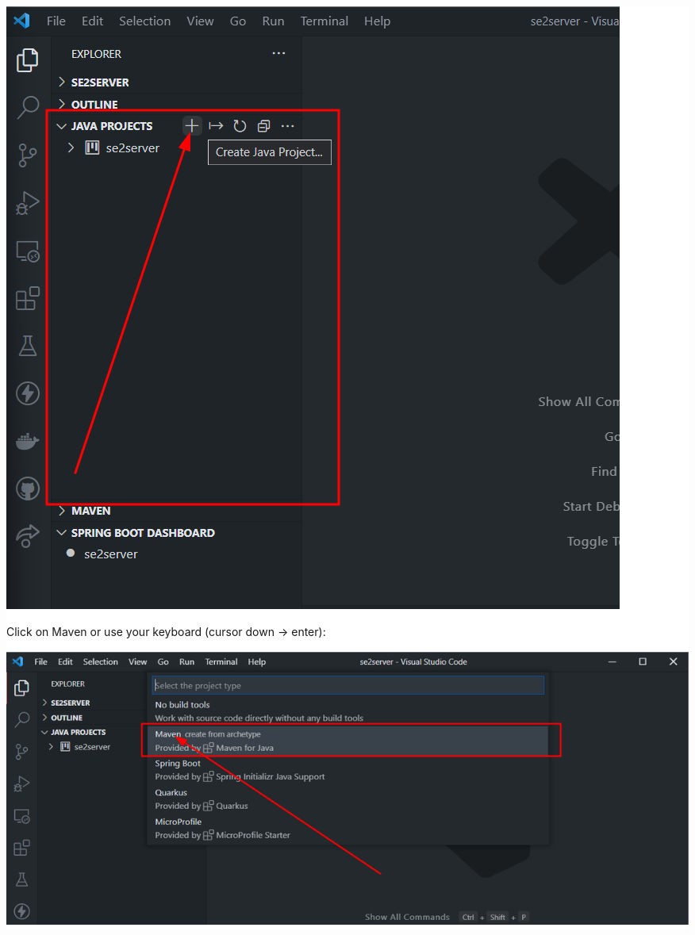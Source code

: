 ![](images/client_vs_code_01.png)

Click on Maven or use your keyboard (cursor down -> enter):

![](images/client_vs_code_02.png)

